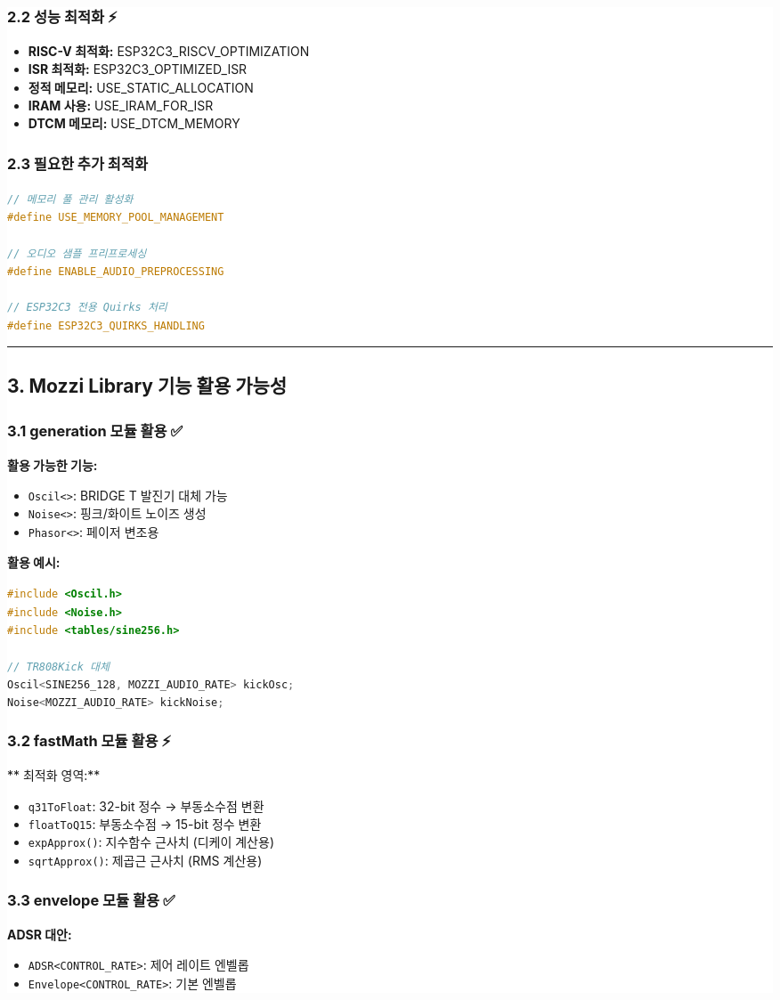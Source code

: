 ### 2.2 성능 최적화 ⚡
- **RISC-V 최적화:** ESP32C3_RISCV_OPTIMIZATION
- **ISR 최적화:** ESP32C3_OPTIMIZED_ISR
- **정적 메모리:** USE_STATIC_ALLOCATION
- **IRAM 사용:** USE_IRAM_FOR_ISR
- **DTCM 메모리:** USE_DTCM_MEMORY

### 2.3 필요한 추가 최적화
```cpp
// 메모리 풀 관리 활성화
#define USE_MEMORY_POOL_MANAGEMENT

// 오디오 샘플 프리프로세싱
#define ENABLE_AUDIO_PREPROCESSING

// ESP32C3 전용 Quirks 처리
#define ESP32C3_QUIRKS_HANDLING
```

---

## 3. Mozzi Library 기능 활용 가능성

### 3.1 generation 모듈 활용 ✅
**활용 가능한 기능:**
- `Oscil<>`: BRIDGE T 발진기 대체 가능
- `Noise<>`: 핑크/화이트 노이즈 생성
- `Phasor<>`: 페이저 변조용

**활용 예시:**
```cpp
#include <Oscil.h>
#include <Noise.h>
#include <tables/sine256.h>

// TR808Kick 대체
Oscil<SINE256_128, MOZZI_AUDIO_RATE> kickOsc;
Noise<MOZZI_AUDIO_RATE> kickNoise;
```

### 3.2 fastMath 모듈 활용 ⚡
** 최적화 영역:**
- `q31ToFloat`: 32-bit 정수 → 부동소수점 변환
- `floatToQ15`: 부동소수점 → 15-bit 정수 변환
- `expApprox()`: 지수함수 근사치 (디케이 계산용)
- `sqrtApprox()`: 제곱근 근사치 (RMS 계산용)

### 3.3 envelope 모듈 활용 ✅
**ADSR 대안:**
- `ADSR<CONTROL_RATE>`: 제어 레이트 엔벨롭
- `Envelope<CONTROL_RATE>`: 기본 엔벨롭
